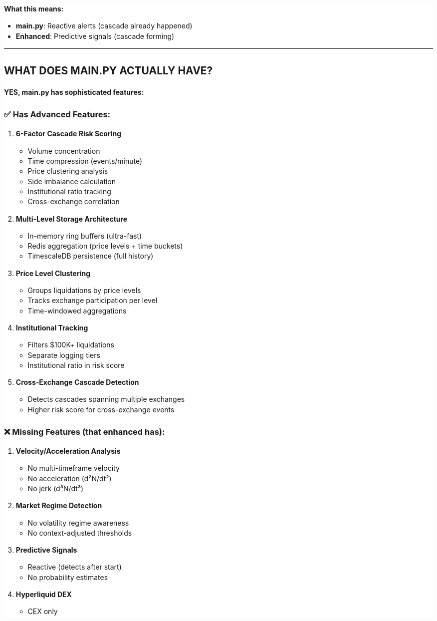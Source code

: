 **What this means:**
- **main.py**: Reactive alerts (cascade already happened)
- **Enhanced**: Predictive signals (cascade forming)

---

## WHAT DOES MAIN.PY ACTUALLY HAVE?

**YES, main.py has sophisticated features:**

### ✅ Has Advanced Features:
1. **6-Factor Cascade Risk Scoring**
   - Volume concentration
   - Time compression (events/minute)
   - Price clustering analysis
   - Side imbalance calculation
   - Institutional ratio tracking
   - Cross-exchange correlation

2. **Multi-Level Storage Architecture**
   - In-memory ring buffers (ultra-fast)
   - Redis aggregation (price levels + time buckets)
   - TimescaleDB persistence (full history)

3. **Price Level Clustering**
   - Groups liquidations by price levels
   - Tracks exchange participation per level
   - Time-windowed aggregations

4. **Institutional Tracking**
   - Filters $100K+ liquidations
   - Separate logging tiers
   - Institutional ratio in risk score

5. **Cross-Exchange Cascade Detection**
   - Detects cascades spanning multiple exchanges
   - Higher risk score for cross-exchange events

### ❌ Missing Features (that enhanced has):
1. **Velocity/Acceleration Analysis**
   - No multi-timeframe velocity
   - No acceleration (d²N/dt²)
   - No jerk (d³N/dt³)

2. **Market Regime Detection**
   - No volatility regime awareness
   - No context-adjusted thresholds

3. **Predictive Signals**
   - Reactive (detects after start)
   - No probability estimates

4. **Hyperliquid DEX**
   - CEX only
